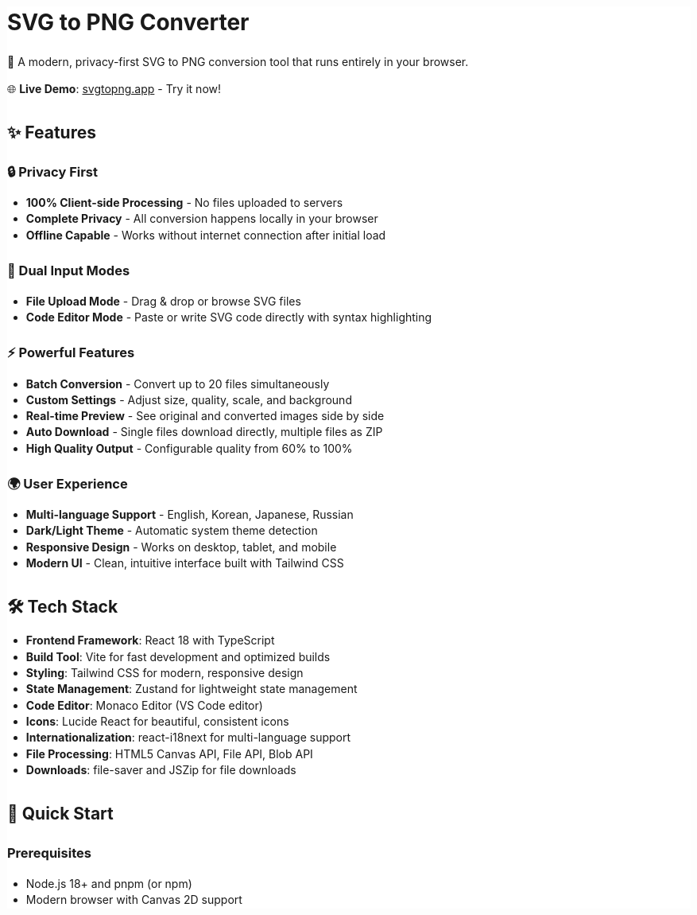 # SVG to PNG Converter

🚀 A modern, privacy-first SVG to PNG conversion tool that runs entirely in your browser.

🌐 **Live Demo**: [svgtopng.app](https://svgtopng.app) - Try it now!

## ✨ Features

### 🔒 Privacy First
- **100% Client-side Processing** - No files uploaded to servers
- **Complete Privacy** - All conversion happens locally in your browser
- **Offline Capable** - Works without internet connection after initial load

### 🎯 Dual Input Modes
- **File Upload Mode** - Drag & drop or browse SVG files
- **Code Editor Mode** - Paste or write SVG code directly with syntax highlighting

### ⚡ Powerful Features
- **Batch Conversion** - Convert up to 20 files simultaneously
- **Custom Settings** - Adjust size, quality, scale, and background
- **Real-time Preview** - See original and converted images side by side
- **Auto Download** - Single files download directly, multiple files as ZIP
- **High Quality Output** - Configurable quality from 60% to 100%

### 🌍 User Experience
- **Multi-language Support** - English, Korean, Japanese, Russian
- **Dark/Light Theme** - Automatic system theme detection
- **Responsive Design** - Works on desktop, tablet, and mobile
- **Modern UI** - Clean, intuitive interface built with Tailwind CSS

## 🛠️ Tech Stack

- **Frontend Framework**: React 18 with TypeScript
- **Build Tool**: Vite for fast development and optimized builds
- **Styling**: Tailwind CSS for modern, responsive design
- **State Management**: Zustand for lightweight state management
- **Code Editor**: Monaco Editor (VS Code editor)
- **Icons**: Lucide React for beautiful, consistent icons
- **Internationalization**: react-i18next for multi-language support
- **File Processing**: HTML5 Canvas API, File API, Blob API
- **Downloads**: file-saver and JSZip for file downloads

## 🚀 Quick Start

### Prerequisites
- Node.js 18+ and pnpm (or npm)
- Modern browser with Canvas 2D support
